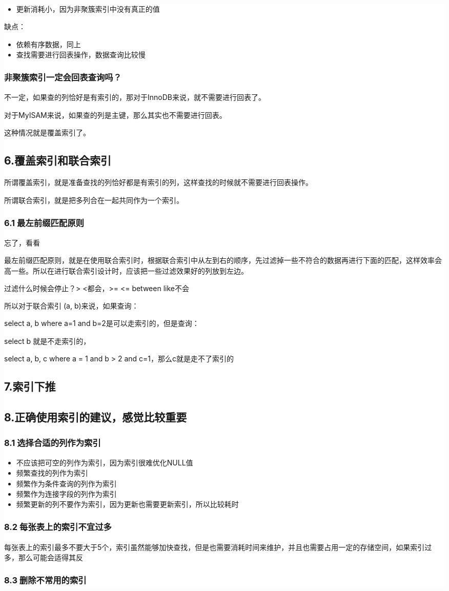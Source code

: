 - 更新消耗小，因为非聚簇索引中没有真正的值

缺点：

- 依赖有序数据，同上
- 查找需要进行回表操作，数据查询比较慢

### 非聚簇索引一定会回表查询吗？

不一定，如果查的列恰好是有索引的，那对于InnoDB来说，就不需要进行回表了。

对于MyISAM来说，如果查的列是主键，那么其实也不需要进行回表。

这种情况就是覆盖索引了。

## 6.覆盖索引和联合索引

所谓覆盖索引，就是准备查找的列恰好都是有索引的列，这样查找的时候就不需要进行回表操作。

所谓联合索引，就是把多列合在一起共同作为一个索引。

### 6.1 最左前缀匹配原则

忘了，看看

最左前缀匹配原则，就是在使用联合索引时，根据联合索引中从左到右的顺序，先过滤掉一些不符合的数据再进行下面的匹配，这样效率会高一些。所以在进行联合索引设计时，应该把一些过滤效果好的列放到左边。

过滤什么时候会停止？> <都会，>= <= between like不会

所以对于联合索引 (a, b)来说，如果查询：

select a, b where a=1 and b=2是可以走索引的，但是查询：

select b 就是不走索引的，

select a, b, c where a = 1 and b > 2 and c=1，那么c就是走不了索引的

## 7.索引下推

## 8.正确使用索引的建议，感觉比较重要

### 8.1 选择合适的列作为索引

- 不应该把可空的列作为索引，因为索引很难优化NULL值
- 频繁查找的列作为索引
- 频繁作为条件查询的列作为索引
- 频繁作为连接字段的列作为索引
- 频繁更新的列不要作为索引，因为更新也需要更新索引，所以比较耗时

### 8.2 每张表上的索引不宜过多

每张表上的索引最多不要大于5个，索引虽然能够加快查找，但是也需要消耗时间来维护，并且也需要占用一定的存储空间，如果索引过多，那么可能会适得其反

### 8.3 删除不常用的索引
